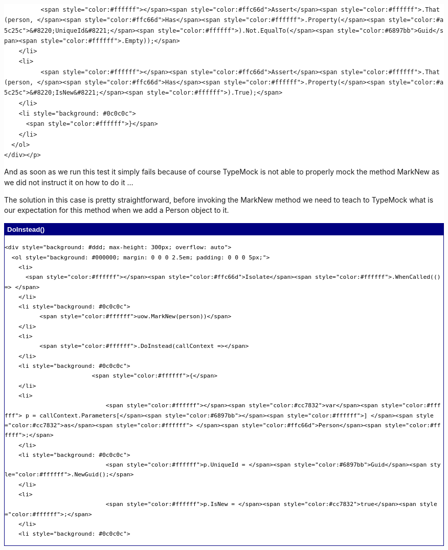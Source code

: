               <span style="color:#ffffff"></span><span style="color:#ffc66d">Assert</span><span style="color:#ffffff">.That(person, </span><span style="color:#ffc66d">Has</span><span style="color:#ffffff">.Property(</span><span style="color:#a5c25c">&#8220;UniqueId&#8221;</span><span style="color:#ffffff">).Not.EqualTo(</span><span style="color:#6897bb">Guid</span><span style="color:#ffffff">.Empty));</span>
        </li>
        <li>
              <span style="color:#ffffff"></span><span style="color:#ffc66d">Assert</span><span style="color:#ffffff">.That(person, </span><span style="color:#ffc66d">Has</span><span style="color:#ffffff">.Property(</span><span style="color:#a5c25c">&#8220;IsNew&#8221;</span><span style="color:#ffffff">).True);</span>
        </li>
        <li style="background: #0c0c0c">
          <span style="color:#ffffff">}</span>
        </li>
      </ol>
    </div></p>
  </div></p>
</div>

And as soon as we run this test it simply fails because of course TypeMock is not able to properly mock the method MarkNew as we did not instruct it on how to do it …

The solution in this case is pretty straightforward, before invoking the MarkNew<T> method we need to teach to TypeMock what is our expectation for this method when we add a Person object to it.</p> 

<div style="padding-bottom: 0px; margin: 0px; padding-left: 0px; padding-right: 0px; display: inline; float: none; padding-top: 0px" id="scid:9ce6104f-a9aa-4a17-a79f-3a39532ebf7c:21544d38-b692-48fe-8fcb-5c9b88216386" class="wlWriterEditableSmartContent">
  <div style="border: #000080 1px solid; color: #000; font-family: 'Courier New', Courier, Monospace; font-size: 10pt">
    <div style="background: #000080; color: #fff; font-family: Verdana, Tahoma, Arial, sans-serif; font-weight: bold; padding: 2px 5px">
      DoInstead()
    </div>
    
    <div style="background: #ddd; max-height: 300px; overflow: auto">
      <ol style="background: #000000; margin: 0 0 0 2.5em; padding: 0 0 0 5px;">
        <li>
          <span style="color:#ffffff"></span><span style="color:#ffc66d">Isolate</span><span style="color:#ffffff">.WhenCalled(() => </span>
        </li>
        <li style="background: #0c0c0c">
              <span style="color:#ffffff">uow.MarkNew(person))</span>
        </li>
        <li>
              <span style="color:#ffffff">.DoInstead(callContext =></span>
        </li>
        <li style="background: #0c0c0c">
                             <span style="color:#ffffff">{</span>
        </li>
        <li>
                                 <span style="color:#ffffff"></span><span style="color:#cc7832">var</span><span style="color:#ffffff"> p = callContext.Parameters[</span><span style="color:#6897bb"></span><span style="color:#ffffff">] </span><span style="color:#cc7832">as</span><span style="color:#ffffff"> </span><span style="color:#ffc66d">Person</span><span style="color:#ffffff">;</span>
        </li>
        <li style="background: #0c0c0c">
                                 <span style="color:#ffffff">p.UniqueId = </span><span style="color:#6897bb">Guid</span><span style="color:#ffffff">.NewGuid();</span>
        </li>
        <li>
                                 <span style="color:#ffffff">p.IsNew = </span><span style="color:#cc7832">true</span><span style="color:#ffffff">;</span>
        </li>
        <li style="background: #0c0c0c">